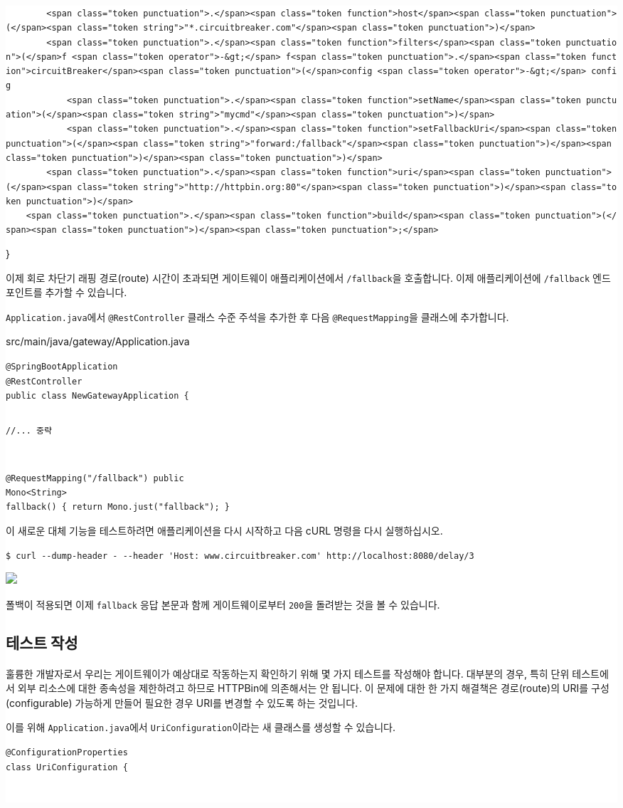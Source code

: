             <span class="token punctuation">.</span><span class="token function">host</span><span class="token punctuation">(</span><span class="token string">"*.circuitbreaker.com"</span><span class="token punctuation">)</span>
            <span class="token punctuation">.</span><span class="token function">filters</span><span class="token punctuation">(</span>f <span class="token operator">-&gt;</span> f<span class="token punctuation">.</span><span class="token function">circuitBreaker</span><span class="token punctuation">(</span>config <span class="token operator">-&gt;</span> config
                <span class="token punctuation">.</span><span class="token function">setName</span><span class="token punctuation">(</span><span class="token string">"mycmd"</span><span class="token punctuation">)</span>
                <span class="token punctuation">.</span><span class="token function">setFallbackUri</span><span class="token punctuation">(</span><span class="token string">"forward:/fallback"</span><span class="token punctuation">)</span><span class="token punctuation">)</span><span class="token punctuation">)</span>
            <span class="token punctuation">.</span><span class="token function">uri</span><span class="token punctuation">(</span><span class="token string">"http://httpbin.org:80"</span><span class="token punctuation">)</span><span class="token punctuation">)</span>
        <span class="token punctuation">.</span><span class="token function">build</span><span class="token punctuation">(</span><span class="token punctuation">)</span><span class="token punctuation">;</span>
<span class="token punctuation">}</span></code></pre>
<p>이제 회로 차단기 래핑 경로(route) 시간이 초과되면 게이트웨이 애플리케이션에서 <code>/fallback</code>을 호출합니다. 이제 애플리케이션에 <code>/fallback</code> 엔드포인트를 추가할 수 있습니다.</p>
<p><code>Application.java</code>에서 <code>@RestController</code> 클래스 수준 주석을 추가한 후 다음 <code>@RequestMapping</code>을 클래스에 추가합니다.</p>
<p>src/main/java/gateway/Application.java</p>
<pre><code class="language-null">@SpringBootApplication
@RestController
public class NewGatewayApplication {

//... 중략

@RequestMapping("/fallback")
public Mono<span class="token tag"><span class="token tag"><span class="token punctuation">&lt;</span>String</span><span class="token punctuation">&gt;</span></span> fallback() {
  return Mono.just("fallback");
}</code></pre>
<p>이 새로운 대체 기능을 테스트하려면 애플리케이션을 다시 시작하고 다음 cURL 명령을 다시 실행하십시오.</p>
<pre><code class="language-shell">$ <span class="token function">curl</span> --dump-header - --header <span class="token string">'Host: www.circuitbreaker.com'</span> http://localhost:8080/delay/3</code></pre>
<p><img src="https://velog.velcdn.com/images/dev_hammy/post/a0edf8c7-d46e-4bb4-b1ef-d42cc850d770/image.png"></p>
<p>폴백이 적용되면 이제 <code>fallback</code> 응답 본문과 함께 게이트웨이로부터 <code>200</code>을 돌려받는 것을 볼 수 있습니다.</p>
<h2 id="테스트-작성">테스트 작성</h2>
<p>훌륭한 개발자로서 우리는 게이트웨이가 예상대로 작동하는지 확인하기 위해 몇 가지 테스트를 작성해야 합니다. 대부분의 경우, 특히 단위 테스트에서 외부 리소스에 대한 종속성을 제한하려고 하므로 HTTPBin에 의존해서는 안 됩니다. 이 문제에 대한 한 가지 해결책은 경로(route)의 URI를 구성(configurable) 가능하게 만들어 필요한 경우 URI를 변경할 수 있도록 하는 것입니다.</p>
<p>이를 위해 <code>Application.java</code>에서 <code>UriConfiguration</code>이라는 새 클래스를 생성할 수 있습니다.</p>
<pre><code class="language-java"><span class="token annotation punctuation">@ConfigurationProperties</span>
<span class="token keyword">class</span> <span class="token class-name">UriConfiguration</span> <span class="token punctuation">{</span>
  